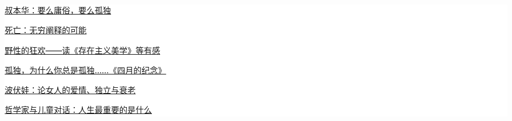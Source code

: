 [叔本华：要么庸俗，要么孤独](http://mp.weixin.qq.com/s?__biz=MzAwNDM0ODE0OA==&mid=2247484255&idx=7&sn=7f6fb9fff09ddff942c3d20c3e05ec65&chksm=9b2c02c4ac5b8bd2e7fb2c3469414f3d4a6087b0299d4d2b616787cdadbfcb5b9f53abac906e&scene=21#wechat_redirect)  

[死亡：无穷阐释的可能](http://mp.weixin.qq.com/s?__biz=MzAwNDM0ODE0OA==&mid=2247484373&idx=6&sn=020b579075702adad90f46ef3af5a8e3&chksm=9b2c024eac5b8b5880f0417a21f1a2af38d4048e42201045058a0f06f2111404e3e4055d9649&scene=21#wechat_redirect)  

[野性的狂欢——读《存在主义美学》等有感](http://mp.weixin.qq.com/s?__biz=MzAwNDM0ODE0OA==&mid=2247484255&idx=3&sn=f73f0158f9371206403cc43c29b95927&chksm=9b2c02c4ac5b8bd2dba71cef97add75a8b91899de624a620c5e593eec265ae9cbfc5b09e1357&scene=21#wechat_redirect)  

[孤独，为什么你总是孤独……《四月的纪念》](http://mp.weixin.qq.com/s?__biz=MzAwNDM0ODE0OA==&mid=2247484373&idx=1&sn=faebc0a778124ba4f00e18594a6e32b6&chksm=9b2c024eac5b8b58170c823e3e36d4781697244c80dd4212690983ebc16017e78e47d17f90e3&scene=21#wechat_redirect)  

[波伏娃：论女人的爱情、独立与衰老](http://mp.weixin.qq.com/s?__biz=MzAwNDM0ODE0OA==&mid=2247484456&idx=2&sn=357a381118fa6a9528790bd9be85c803&chksm=9b2c05b3ac5b8ca5b4c1017a617e3ab713935c07a9c49281115047fb83746845873f591f4339&scene=21#wechat_redirect)  

[哲学家与儿童对话：人生最重要的是什么](http://mp.weixin.qq.com/s?__biz=MzAwNDM0ODE0OA==&mid=2247484210&idx=3&sn=12bca27ae40207738b0626d9fec7f7f2&chksm=9b2c02a9ac5b8bbf4873b2a2d05a229d4c3f1eb81baa01a141bb8f4f60e29a676fe5623181c8&scene=21#wechat_redirect)